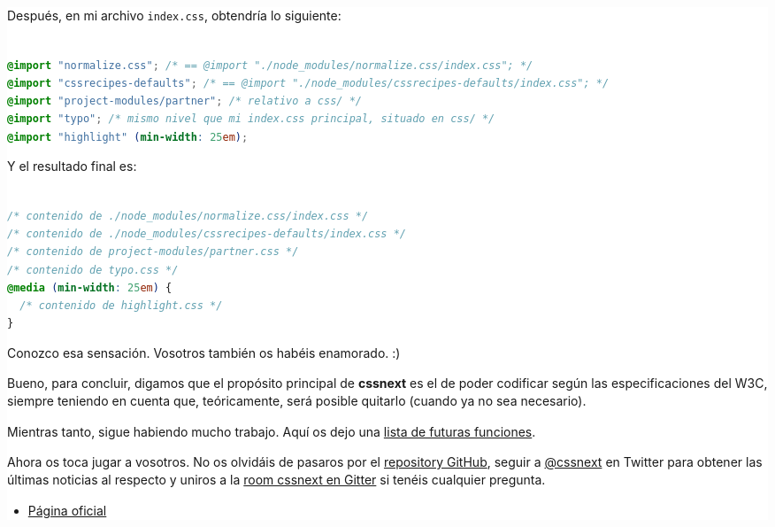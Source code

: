 Después, en mi archivo `index.css`, obtendría lo siguiente:

```css

@import "normalize.css"; /* == @import "./node_modules/normalize.css/index.css"; */
@import "cssrecipes-defaults"; /* == @import "./node_modules/cssrecipes-defaults/index.css"; */
@import "project-modules/partner"; /* relativo a css/ */
@import "typo"; /* mismo nivel que mi index.css principal, situado en css/ */
@import "highlight" (min-width: 25em);

```

Y el resultado final es:

```css

/* contenido de ./node_modules/normalize.css/index.css */
/* contenido de ./node_modules/cssrecipes-defaults/index.css */
/* contenido de project-modules/partner.css */
/* contenido de typo.css */
@media (min-width: 25em) {
  /* contenido de highlight.css */
}
```

Conozco esa sensación. Vosotros también os habéis enamorado. :)

Bueno, para concluir, digamos que el propósito principal de **cssnext** es el de poder codificar según las especificaciones del W3C, siempre teniendo en cuenta que, teóricamente, será posible quitarlo (cuando ya no sea necesario).

Mientras tanto, sigue habiendo mucho trabajo. Aquí os dejo una [lista de futuras funciones](https://github.com/cssnext/cssnext/issues?q=is%3Aopen+is%3Aissue+label%3Afeature+label%3Aready).

Ahora os toca jugar a vosotros. No os olvidáis de pasaros por el [repository GitHub](https://github.com/cssnext/cssnext), seguir a [@cssnext](https://twitter.com/cssnext) en Twitter para obtener las últimas noticias al respecto y uniros a la [room cssnext en Gitter](https://gitter.im/cssnext/cssnext) si tenéis cualquier pregunta.

* [Página oficial](http://cssnext.io/)
